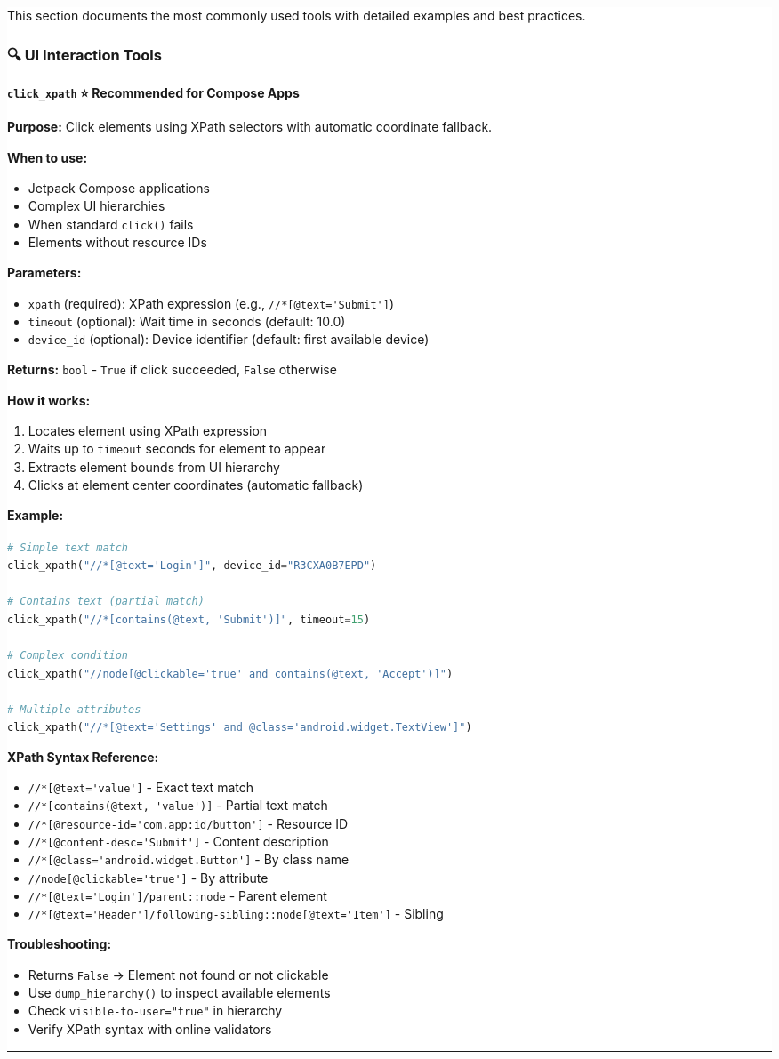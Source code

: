This section documents the most commonly used tools with detailed examples and best practices.

### 🔍 UI Interaction Tools

#### `click_xpath` ⭐ Recommended for Compose Apps
**Purpose:** Click elements using XPath selectors with automatic coordinate fallback.

**When to use:**
- Jetpack Compose applications
- Complex UI hierarchies
- When standard `click()` fails
- Elements without resource IDs

**Parameters:**
- `xpath` (required): XPath expression (e.g., `//*[@text='Submit']`)
- `timeout` (optional): Wait time in seconds (default: 10.0)
- `device_id` (optional): Device identifier (default: first available device)

**Returns:** `bool` - `True` if click succeeded, `False` otherwise

**How it works:**
1. Locates element using XPath expression
2. Waits up to `timeout` seconds for element to appear
3. Extracts element bounds from UI hierarchy
4. Clicks at element center coordinates (automatic fallback)

**Example:**
```python
# Simple text match
click_xpath("//*[@text='Login']", device_id="R3CXA0B7EPD")

# Contains text (partial match)
click_xpath("//*[contains(@text, 'Submit')]", timeout=15)

# Complex condition
click_xpath("//node[@clickable='true' and contains(@text, 'Accept')]")

# Multiple attributes
click_xpath("//*[@text='Settings' and @class='android.widget.TextView']")
```

**XPath Syntax Reference:**
- `//*[@text='value']` - Exact text match
- `//*[contains(@text, 'value')]` - Partial text match
- `//*[@resource-id='com.app:id/button']` - Resource ID
- `//*[@content-desc='Submit']` - Content description
- `//*[@class='android.widget.Button']` - By class name
- `//node[@clickable='true']` - By attribute
- `//*[@text='Login']/parent::node` - Parent element
- `//*[@text='Header']/following-sibling::node[@text='Item']` - Sibling

**Troubleshooting:**
- Returns `False` → Element not found or not clickable
- Use `dump_hierarchy()` to inspect available elements
- Check `visible-to-user="true"` in hierarchy
- Verify XPath syntax with online validators

---